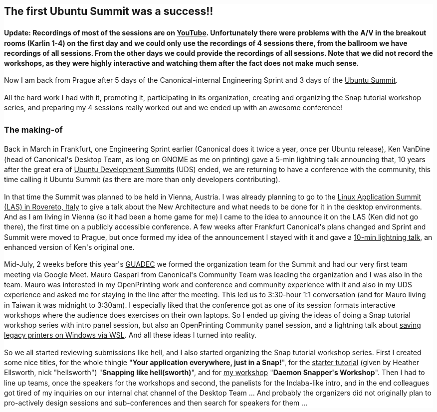 
## The first Ubuntu Summit was a success!!

**Update: Recordings of most of the sessions are on [YouTube](https://www.youtube.com/playlist?list=PL-qBHd6_LXWYutOfi0r_jzyqHGmq1vIhf). Unfortunately there were problems with the A/V in the breakout rooms (Karlin 1-4) on the first day and we could only use the recordings of 4 sessions there, from the ballroom we have recordings of all sessions. From the other days we could provide the recordings of all sessions. Note that we did not record the workshops, as they were highly interactive and watching them after the fact does not make much sense.**

Now I am back from Prague after 5 days of the Canonical-internal Engineering Sprint and 3 days of the [Ubuntu Summit](https://events.canonical.com/event/2/overview).

All the hard work I had with it, promoting it, participating in its organization, creating and organizing the Snap tutorial workshop series, and preparing my 4 sessions really worked out and we ended up with an awesome conference!

### The making-of
Back in March in Frankfurt, one Engineering Sprint earlier (Canonical does it twice a year, once per Ubuntu release), Ken VanDine (head of Canonical's Desktop Team, as long on GNOME as me on printing) gave a 5-min lightning talk announcing that, 10 years after the great era of [Ubuntu Development Summits](https://wiki.ubuntu.com/DeveloperSummit) (UDS) ended, we are returning to have a conference with the community, this time calling it Ubuntu Summit (as there are more than only developers contributing).

In that time the Summit was planned to be held in Vienna, Austria. I was already planning to go to the [Linux Application Summit (LAS) in Rovereto, Italy](/OpenPrinting-News-Flash-OpenPrinting-and-Ubuntu-on-the-Linux-App-Summit-2022/) to give a talk about the New Architecture and what needs to be done for it in the desktop environments. And as I am living in Vienna (so it had been a home game for me) I came to the idea to announce it on the LAS (Ken did not go there), the first time on a publicly accessible conference. A few weeks after Frankfurt Canonical's plans changed and Sprint and Summit were moved to Prague, but once formed my idea of the announcement I stayed with it and gave a [10-min lightning talk](https://www.youtube.com/watch?v=Qip0PIcYZjk), an enhanced version of Ken's original one.

Mid-July, 2 weeks before this year's [GUADEC](/OpenPrinting-News-August-2022/#guadec-2022) we formed the organization team for the Summit and had our very first team meeting via Google Meet. Mauro Gaspari from Canonical's Community Team was leading the organization and I was also in the team. Mauro was interested in my OpenPrinting work and conference and community experience with it and also in my UDS experience and asked me for staying in the line after the meeting. This led us to 3:30-hour 1:1 conversation (and for Mauro living in Taiwan it was midnight to 3:30am). I especially liked that the conference got as one of its session formats interactive workshops where the audience does exercises on their own laptops. So I ended up giving the ideas of doing a Snap tutorial workshop series with intro panel session, but also an OpenPrinting Community panel session, and a lightning talk about [saving legacy printers on Windows via WSL](/wsl-printer-app). And all these ideas I turned into reality.

So we all started reviewing submissions like hell, and I also started organizing the Snap tutorial workshop series. First I created some nice titles, for the whole thingie "**Your application everywhere, just in a Snap!**", for the [starter tutorial](https://events.canonical.com/event/2/contributions/15/) (given by Heather Ellsworth, nick "hellsworth") "**Snapping like hell(sworth)**", and for [my workshop](https://events.canonical.com/event/2/contributions/42/) "**Daemon Snapper's Workshop**". Then I had to line up teams, once the speakers for the workshops and second, the panelists for the Indaba-like intro, and in the end colleagues got tired of my inquiries on our internal chat channel of the Desktop Team ... And probably the organizers did not originally plan to pro-actively design sessions and sub-conferences and then search for speakers for them ...
